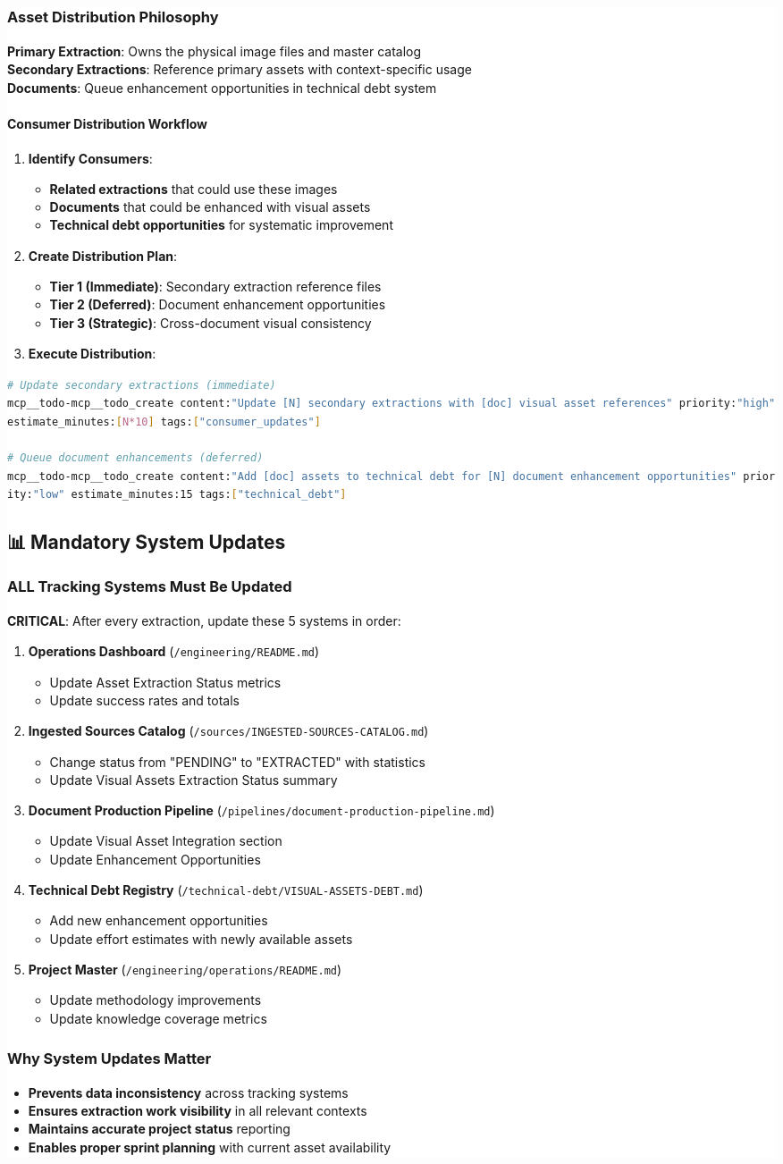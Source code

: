 ### Asset Distribution Philosophy
**Primary Extraction**: Owns the physical image files and master catalog  
**Secondary Extractions**: Reference primary assets with context-specific usage  
**Documents**: Queue enhancement opportunities in technical debt system

#### Consumer Distribution Workflow
1. **Identify Consumers**:
   - **Related extractions** that could use these images
   - **Documents** that could be enhanced with visual assets
   - **Technical debt opportunities** for systematic improvement

2. **Create Distribution Plan**:
   - **Tier 1 (Immediate)**: Secondary extraction reference files
   - **Tier 2 (Deferred)**: Document enhancement opportunities
   - **Tier 3 (Strategic)**: Cross-document visual consistency

3. **Execute Distribution**:
```bash
# Update secondary extractions (immediate)
mcp__todo-mcp__todo_create content:"Update [N] secondary extractions with [doc] visual asset references" priority:"high" estimate_minutes:[N*10] tags:["consumer_updates"]

# Queue document enhancements (deferred)
mcp__todo-mcp__todo_create content:"Add [doc] assets to technical debt for [N] document enhancement opportunities" priority:"low" estimate_minutes:15 tags:["technical_debt"]
```

## 📊 Mandatory System Updates

### ALL Tracking Systems Must Be Updated
**CRITICAL**: After every extraction, update these 5 systems in order:

1. **Operations Dashboard** (`/engineering/README.md`)
   - Update Asset Extraction Status metrics
   - Update success rates and totals

2. **Ingested Sources Catalog** (`/sources/INGESTED-SOURCES-CATALOG.md`)
   - Change status from "PENDING" to "EXTRACTED" with statistics
   - Update Visual Assets Extraction Status summary

3. **Document Production Pipeline** (`/pipelines/document-production-pipeline.md`)
   - Update Visual Asset Integration section
   - Update Enhancement Opportunities

4. **Technical Debt Registry** (`/technical-debt/VISUAL-ASSETS-DEBT.md`)
   - Add new enhancement opportunities
   - Update effort estimates with newly available assets

5. **Project Master** (`/engineering/operations/README.md`)
   - Update methodology improvements
   - Update knowledge coverage metrics

### Why System Updates Matter
- **Prevents data inconsistency** across tracking systems
- **Ensures extraction work visibility** in all relevant contexts
- **Maintains accurate project status** reporting
- **Enables proper sprint planning** with current asset availability
